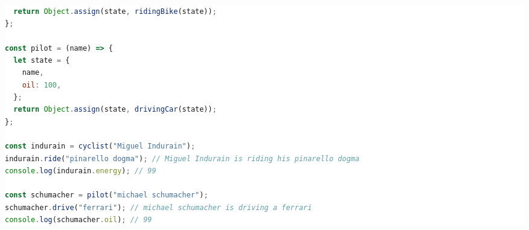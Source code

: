 ```js
  return Object.assign(state, ridingBike(state));
};

const pilot = (name) => {
  let state = {
    name,
    oil: 100,
  };
  return Object.assign(state, drivingCar(state));
};

const indurain = cyclist("Miguel Indurain");
indurain.ride("pinarello dogma"); // Miguel Indurain is riding his pinarello dogma
console.log(indurain.energy); // 99

const schumacher = pilot("michael schumacher");
schumacher.drive("ferrari"); // michael schumacher is driving a ferrari
console.log(schumacher.oil); // 99
```
